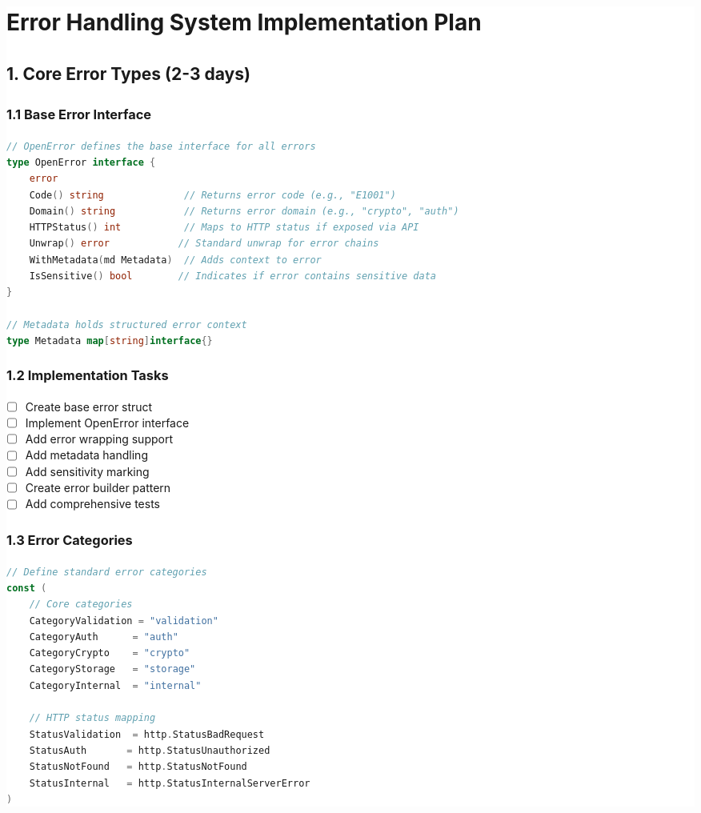 # Error Handling System Implementation Plan

## 1. Core Error Types (2-3 days)

### 1.1 Base Error Interface
```go
// OpenError defines the base interface for all errors
type OpenError interface {
    error
    Code() string              // Returns error code (e.g., "E1001")
    Domain() string            // Returns error domain (e.g., "crypto", "auth")
    HTTPStatus() int           // Maps to HTTP status if exposed via API
    Unwrap() error            // Standard unwrap for error chains
    WithMetadata(md Metadata)  // Adds context to error
    IsSensitive() bool        // Indicates if error contains sensitive data
}

// Metadata holds structured error context
type Metadata map[string]interface{}
```

### 1.2 Implementation Tasks
- [ ] Create base error struct
- [ ] Implement OpenError interface
- [ ] Add error wrapping support
- [ ] Add metadata handling
- [ ] Add sensitivity marking
- [ ] Create error builder pattern
- [ ] Add comprehensive tests

### 1.3 Error Categories
```go
// Define standard error categories
const (
    // Core categories
    CategoryValidation = "validation"
    CategoryAuth      = "auth"
    CategoryCrypto    = "crypto"
    CategoryStorage   = "storage"
    CategoryInternal  = "internal"
    
    // HTTP status mapping
    StatusValidation  = http.StatusBadRequest
    StatusAuth       = http.StatusUnauthorized
    StatusNotFound   = http.StatusNotFound
    StatusInternal   = http.StatusInternalServerError
)
```
